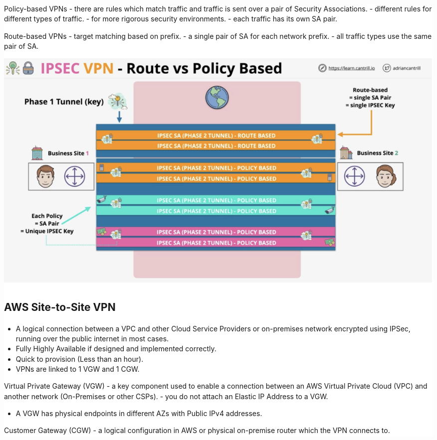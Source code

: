 Policy-based VPNs
	\- there are rules which match traffic and traffic is sent over a pair of Security Associations.
	\- different rules for different types of traffic.
	\- for more rigorous security environments.
	\- each traffic has its own SA pair. 

Route-based VPNs
	\- target matching based on prefix.
	\- a single pair of SA for each network prefix.
	\- all traffic types use the same pair of SA.

![Hybrid Environments and Migration-08-04-2024-4](images/Hybrid%20Environments%20and%20Migration-08-04-2024-4.png)

## AWS Site-to-Site VPN

* A logical connection between a VPC and other Cloud Service Providers or on-premises network encrypted using IPSec, running over the public internet in most cases.
* Fully Highly Available if designed and implemented correctly.
* Quick to provision (Less than an hour).
* VPNs are linked to 1 VGW and 1 CGW.

Virtual Private Gateway (VGW)
	\- a key component used to enable a connection between an AWS Virtual Private Cloud (VPC) and another network (On-Premises or other CSPs).
	\- you do not attach an Elastic IP Address to a VGW.

* A VGW has physical endpoints in different AZs with Public IPv4 addresses.

Customer Gateway (CGW)
	\- a logical configuration in AWS or physical on-premise router which the VPN connects to.

